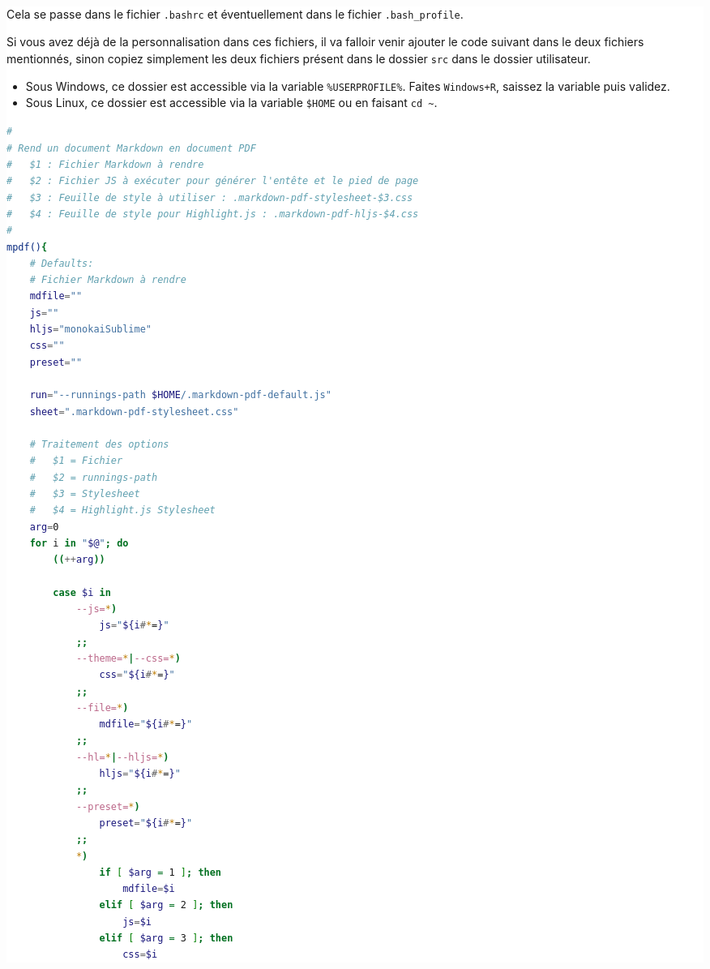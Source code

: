 Cela se passe dans le fichier ``.bashrc``
et éventuellement dans le fichier `.bash_profile`.
 
Si vous avez déjà de la personnalisation dans ces fichiers,
il va falloir venir ajouter le code suivant dans le deux fichiers mentionnés,
sinon copiez simplement les deux fichiers présent dans le dossier ``src`` dans
le dossier utilisateur.

* Sous Windows, ce dossier est accessible via la variable ``%USERPROFILE%``. Faites `Windows+R`, saissez la variable
puis validez.
* Sous Linux, ce dossier est accessible via la variable ``$HOME`` ou en faisant `cd ~`.

````bash
#
# Rend un document Markdown en document PDF
#	$1 : Fichier Markdown à rendre
#   $2 : Fichier JS à exécuter pour générer l'entête et le pied de page
#   $3 : Feuille de style à utiliser : .markdown-pdf-stylesheet-$3.css
#   $4 : Feuille de style pour Highlight.js : .markdown-pdf-hljs-$4.css
#
mpdf(){
	# Defaults:
	# Fichier Markdown à rendre
	mdfile=""
	js=""
	hljs="monokaiSublime"
	css=""
	preset=""

	run="--runnings-path $HOME/.markdown-pdf-default.js"
	sheet=".markdown-pdf-stylesheet.css"
	
	# Traitement des options
	#	$1 = Fichier
	#   $2 = runnings-path
	#   $3 = Stylesheet
	#   $4 = Highlight.js Stylesheet
	arg=0
	for i in "$@"; do
		((++arg))

		case $i in
			--js=*)
				js="${i#*=}"
			;;
			--theme=*|--css=*)
				css="${i#*=}"
			;;
			--file=*)
				mdfile="${i#*=}"
			;;
			--hl=*|--hljs=*)
				hljs="${i#*=}"
			;;
			--preset=*)
				preset="${i#*=}"
			;;
			*)
				if [ $arg = 1 ]; then
					mdfile=$i
				elif [ $arg = 2 ]; then
					js=$i
				elif [ $arg = 3 ]; then
					css=$i
````